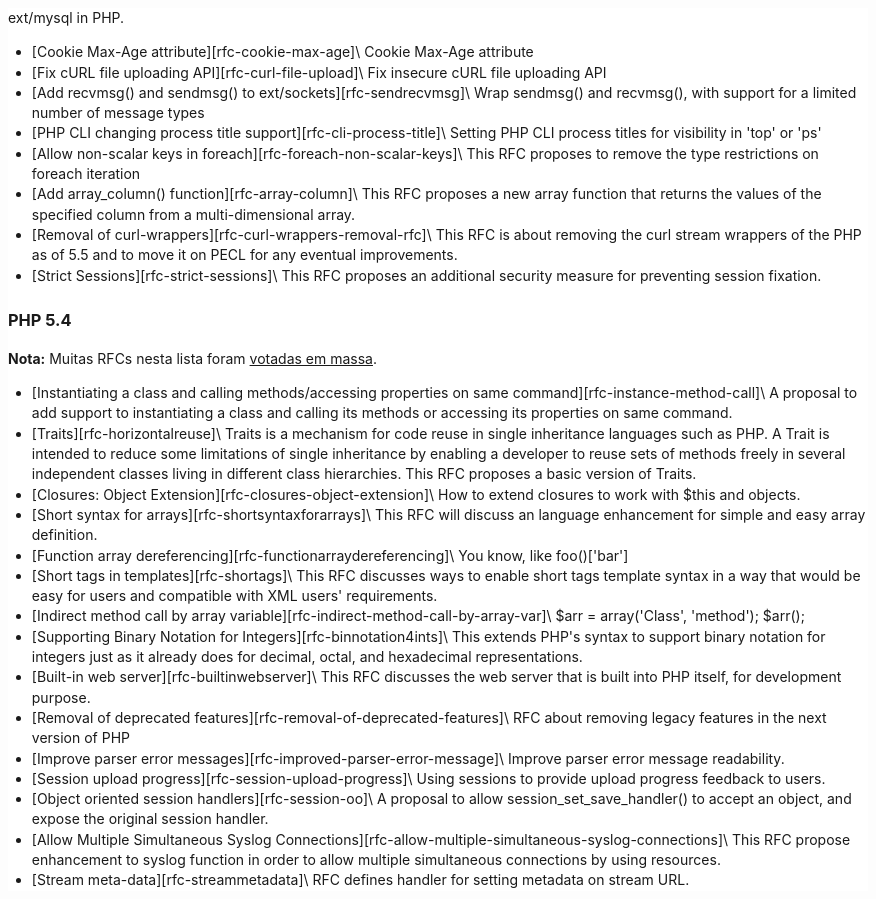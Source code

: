   ext/mysql in PHP.
* [Cookie Max-Age attribute][rfc-cookie-max-age]\\ Cookie Max-Age attribute
* [Fix cURL file uploading API][rfc-curl-file-upload]\\ Fix insecure cURL file
  uploading API
* [Add recvmsg() and sendmsg() to ext/sockets][rfc-sendrecvmsg]\\ Wrap sendmsg()
  and recvmsg(), with support for a limited number of message types
* [PHP CLI changing process title support][rfc-cli-process-title]\\ Setting PHP
  CLI process titles for visibility in 'top' or 'ps'
* [Allow non-scalar keys in foreach][rfc-foreach-non-scalar-keys]\\ This RFC
  proposes to remove the type restrictions on foreach iteration
* [Add array_column() function][rfc-array-column]\\ This RFC proposes a new
  array function that returns the values of the specified column from a
  multi-dimensional array.
* [Removal of curl-wrappers][rfc-curl-wrappers-removal-rfc]\\ This RFC is about
  removing the curl stream wrappers of the PHP as of 5.5 and to move it on PECL
  for any eventual improvements.
* [Strict Sessions][rfc-strict-sessions]\\ This RFC proposes an additional
  security measure for preventing session fixation.

### PHP 5.4

**Nota:** Muitas RFCs nesta lista foram
[votadas em massa](https://wiki.php.net/todo/php54/vote).

* [Instantiating a class and calling methods/accessing properties on same command][rfc-instance-method-call]\\
  A proposal to add support to instantiating a class and calling its methods or
  accessing its properties on same command.
* [Traits][rfc-horizontalreuse]\\ Traits is a mechanism for code reuse in single
  inheritance languages such as PHP. A Trait is intended to reduce some
  limitations of single inheritance by enabling a developer to reuse sets of
  methods freely in several independent classes living in different class
  hierarchies. This RFC proposes a basic version of Traits.
* [Closures: Object Extension][rfc-closures-object-extension]\\ How to extend
  closures to work with $this and objects.
* [Short syntax for arrays][rfc-shortsyntaxforarrays]\\ This RFC will discuss an
  language enhancement for simple and easy array definition.
* [Function array dereferencing][rfc-functionarraydereferencing]\\ You know,
  like foo()['bar']
* [Short tags in templates][rfc-shortags]\\ This RFC discusses ways to enable
  short tags template syntax in a way that would be easy for users and
  compatible with XML users' requirements.
* [Indirect method call by array variable][rfc-indirect-method-call-by-array-var]\\
  $arr = array('Class', 'method'); $arr();
* [Supporting Binary Notation for Integers][rfc-binnotation4ints]\\ This extends
  PHP's syntax to support binary notation for integers just as it already does
  for decimal, octal, and hexadecimal representations.
* [Built-in web server][rfc-builtinwebserver]\\ This RFC discusses the web
  server that is built into PHP itself, for development purpose.
* [Removal of deprecated features][rfc-removal-of-deprecated-features]\\ RFC
  about removing legacy features in the next version of PHP
* [Improve parser error messages][rfc-improved-parser-error-message]\\ Improve
  parser error message readability.
* [Session upload progress][rfc-session-upload-progress]\\ Using sessions to
  provide upload progress feedback to users.
* [Object oriented session handlers][rfc-session-oo]\\ A proposal to allow
  session_set_save_handler() to accept an object, and expose the original
  session handler.
* [Allow Multiple Simultaneous Syslog Connections][rfc-allow-multiple-simultaneous-syslog-connections]\\
  This RFC propose enhancement to syslog function in order to allow multiple
  simultaneous connections by using resources.
* [Stream meta-data][rfc-streammetadata]\\ RFC defines handler for setting
  metadata on stream URL.